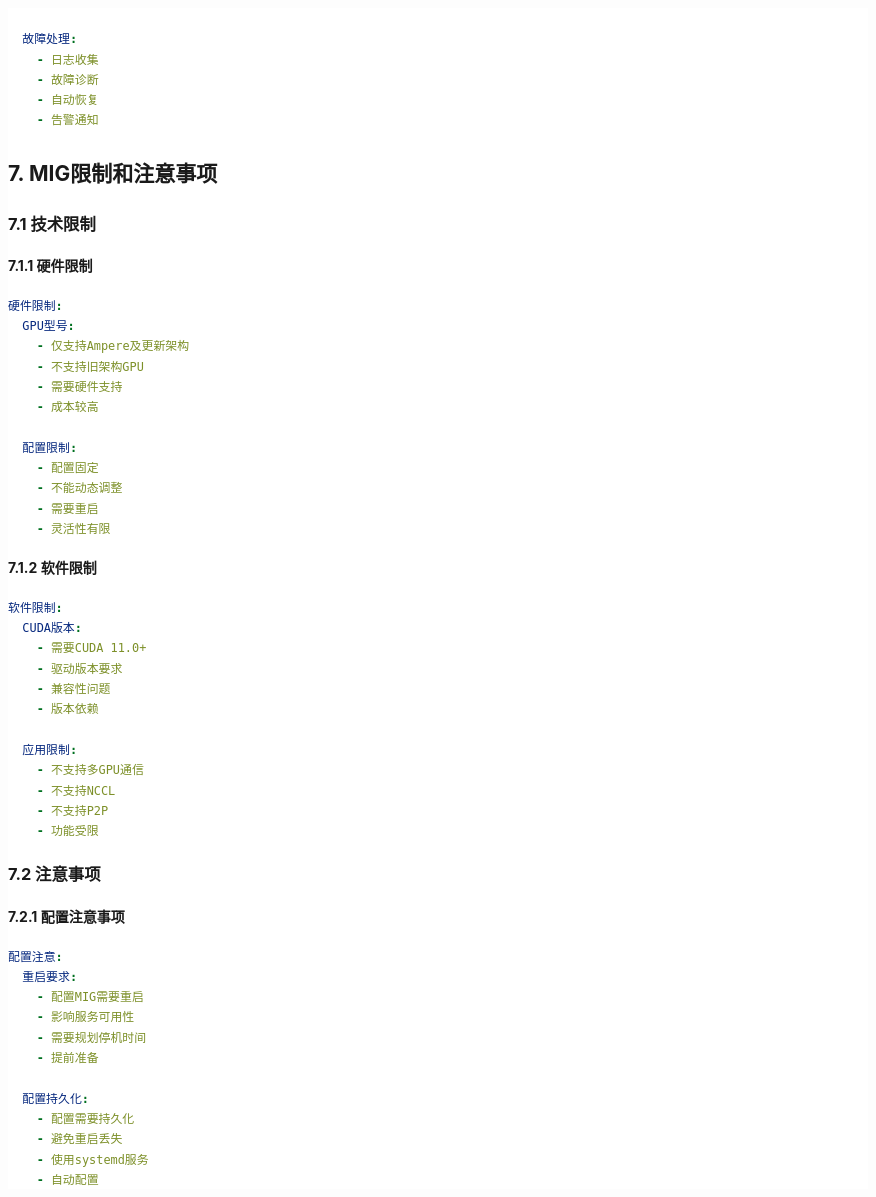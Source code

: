 ```yaml
  
  故障处理:
    - 日志收集
    - 故障诊断
    - 自动恢复
    - 告警通知
```

## 7. MIG限制和注意事项

### 7.1 技术限制

#### 7.1.1 硬件限制

```yaml
硬件限制:
  GPU型号:
    - 仅支持Ampere及更新架构
    - 不支持旧架构GPU
    - 需要硬件支持
    - 成本较高
  
  配置限制:
    - 配置固定
    - 不能动态调整
    - 需要重启
    - 灵活性有限
```

#### 7.1.2 软件限制

```yaml
软件限制:
  CUDA版本:
    - 需要CUDA 11.0+
    - 驱动版本要求
    - 兼容性问题
    - 版本依赖
  
  应用限制:
    - 不支持多GPU通信
    - 不支持NCCL
    - 不支持P2P
    - 功能受限
```

### 7.2 注意事项

#### 7.2.1 配置注意事项

```yaml
配置注意:
  重启要求:
    - 配置MIG需要重启
    - 影响服务可用性
    - 需要规划停机时间
    - 提前准备
  
  配置持久化:
    - 配置需要持久化
    - 避免重启丢失
    - 使用systemd服务
    - 自动配置
```
